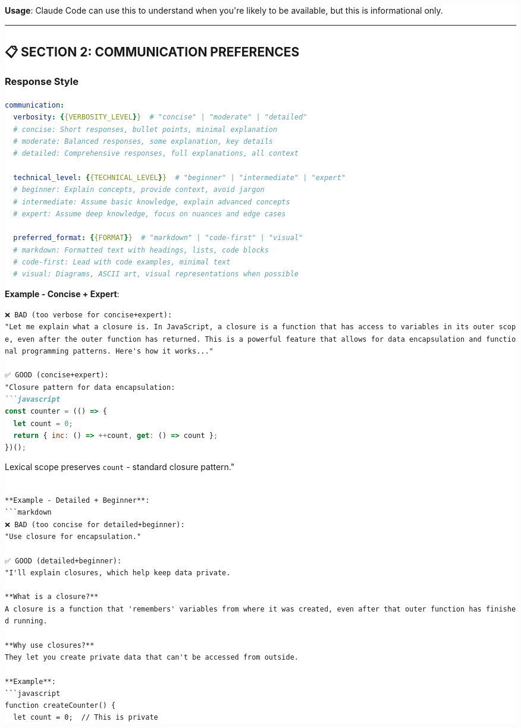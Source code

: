 **Usage**: Claude Code can use this to understand when you're likely to be available, but this is informational only.

---

## 📋 SECTION 2: COMMUNICATION PREFERENCES

### Response Style

```yaml
communication:
  verbosity: {{VERBOSITY_LEVEL}}  # "concise" | "moderate" | "detailed"
  # concise: Short responses, bullet points, minimal explanation
  # moderate: Balanced responses, some explanation, key details
  # detailed: Comprehensive responses, full explanations, all context

  technical_level: {{TECHNICAL_LEVEL}}  # "beginner" | "intermediate" | "expert"
  # beginner: Explain concepts, provide context, avoid jargon
  # intermediate: Assume basic knowledge, explain advanced concepts
  # expert: Assume deep knowledge, focus on nuances and edge cases

  preferred_format: {{FORMAT}}  # "markdown" | "code-first" | "visual"
  # markdown: Formatted text with headings, lists, code blocks
  # code-first: Lead with code examples, minimal text
  # visual: Diagrams, ASCII art, visual representations when possible
```

**Example - Concise + Expert**:
```markdown
❌ BAD (too verbose for concise+expert):
"Let me explain what a closure is. In JavaScript, a closure is a function that has access to variables in its outer scope, even after the outer function has returned. This is a powerful feature that allows for data encapsulation and functional programming patterns. Here's how it works..."

✅ GOOD (concise+expert):
"Closure pattern for data encapsulation:
```javascript
const counter = (() => {
  let count = 0;
  return { inc: () => ++count, get: () => count };
})();
```
Lexical scope preserves `count` - standard closure pattern."
```

**Example - Detailed + Beginner**:
```markdown
❌ BAD (too concise for detailed+beginner):
"Use closure for encapsulation."

✅ GOOD (detailed+beginner):
"I'll explain closures, which help keep data private.

**What is a closure?**
A closure is a function that 'remembers' variables from where it was created, even after that outer function has finished running.

**Why use closures?**
They let you create private data that can't be accessed from outside.

**Example**:
```javascript
function createCounter() {
  let count = 0;  // This is private

```